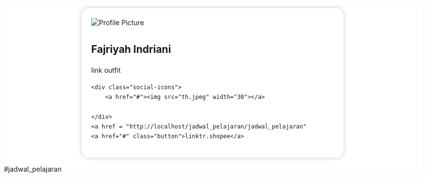 <section id ="profil">
<div class="container">
    <img src="riri.04.jpg" alt="Profile Picture" class="profile-img">
    <h2>Fajriyah Indriani</h2>
    <p>link outfit</p>
    
    <div class="social-icons">
        <a href="#"><img src="th.jpeg" width="30"></a>
        
    </div>
    <a href = "http://localhost/jadwal_pelajaran/jadwal_pelajaran"
    <a href="#" class="button">linktr.shopee</a>
</section>

</div>

</body>
</html>

#jadwal_pelajaran
<!DOCTYPE html>
<html lang="id">
<head>
    <meta charset="UTF-8">
    <meta name="viewport" content="width=device-width, initial-scale=1.0">
    <title>Jadwal Pelajaran - Stitch Theme</title>
    <style>
        @import url('https://fonts.googleapis.com/css2?family=Baloo+2&display=swap');
        
        body {
            font-family: 'Baloo 2', cursive;
            background-color: #87CEEB;
            text-align: center;
            padding: 20px;
        }
        .container {
            max-width: 500px;
            margin: auto;
            background: white;
            padding: 20px;
            border-radius: 15px;
            box-shadow: 0 0 10px rgba(0, 0, 0, 0.2);
            position: relative;
        }
        .stitch-img {
            width: 120px;
            position: absolute;
            top: -60px;
            left: 50%;
            transform: translateX(-50%);
        }
        table {
            width: 100%;
            border-collapse: collapse;
            margin-top: 10px;
        }
        th, td {
            border: 2px solid #4682B4;
            padding: 10px;
            text-align: center;
        }
        th {
            background-color: #4682B4;
            color: white;
        }